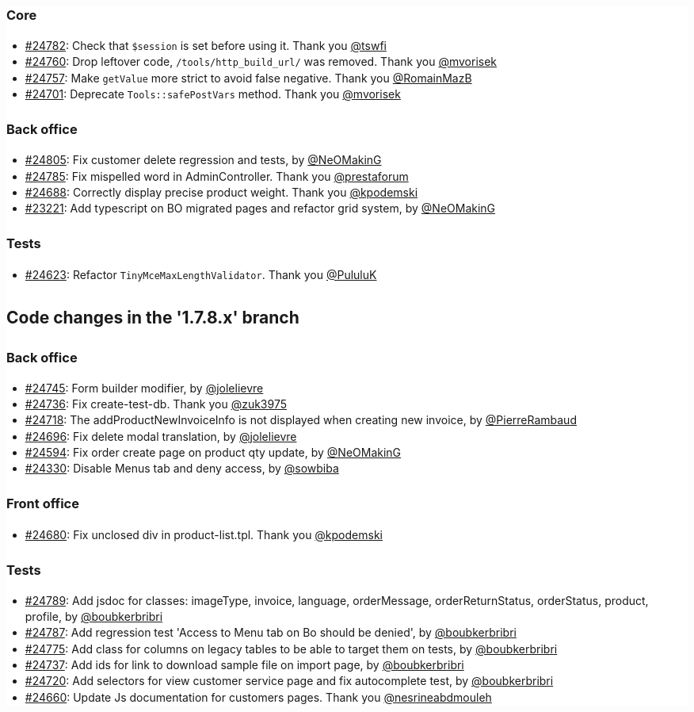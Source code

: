 ### Core
* [#24782](https://github.com/PrestaShop/PrestaShop/pull/24782): Check that `$session` is set before using it. Thank you [@tswfi](https://github.com/tswfi)
* [#24760](https://github.com/PrestaShop/PrestaShop/pull/24760): Drop leftover code, `/tools/http_build_url/` was removed. Thank you [@mvorisek](https://github.com/mvorisek)
* [#24757](https://github.com/PrestaShop/PrestaShop/pull/24757): Make `getValue` more strict to avoid false negative. Thank you [@RomainMazB](https://github.com/RomainMazB)
* [#24701](https://github.com/PrestaShop/PrestaShop/pull/24701): Deprecate `Tools::safePostVars` method. Thank you [@mvorisek](https://github.com/mvorisek)


### Back office
* [#24805](https://github.com/PrestaShop/PrestaShop/pull/24805): Fix customer delete regression and tests, by [@NeOMakinG](https://github.com/NeOMakinG)
* [#24785](https://github.com/PrestaShop/PrestaShop/pull/24785): Fix mispelled word in AdminController. Thank you [@prestaforum](https://github.com/prestaforum)
* [#24688](https://github.com/PrestaShop/PrestaShop/pull/24688): Correctly display precise product weight. Thank you [@kpodemski](https://github.com/kpodemski)
* [#23221](https://github.com/PrestaShop/PrestaShop/pull/23221): Add typescript on BO migrated pages and refactor grid system, by [@NeOMakinG](https://github.com/NeOMakinG)


### Tests
* [#24623](https://github.com/PrestaShop/PrestaShop/pull/24623): Refactor `TinyMceMaxLengthValidator`. Thank you [@PululuK](https://github.com/PululuK)


## Code changes in the '1.7.8.x' branch


### Back office
* [#24745](https://github.com/PrestaShop/PrestaShop/pull/24745): Form builder modifier, by [@jolelievre](https://github.com/jolelievre)
* [#24736](https://github.com/PrestaShop/PrestaShop/pull/24736): Fix create-test-db. Thank you [@zuk3975](https://github.com/zuk3975)
* [#24718](https://github.com/PrestaShop/PrestaShop/pull/24718): The addProductNewInvoiceInfo is not displayed when creating new invoice, by [@PierreRambaud](https://github.com/PierreRambaud)
* [#24696](https://github.com/PrestaShop/PrestaShop/pull/24696): Fix delete modal translation, by [@jolelievre](https://github.com/jolelievre)
* [#24594](https://github.com/PrestaShop/PrestaShop/pull/24594): Fix order create page on product qty update, by [@NeOMakinG](https://github.com/NeOMakinG)
* [#24330](https://github.com/PrestaShop/PrestaShop/pull/24330): Disable Menus tab and deny access, by [@sowbiba](https://github.com/sowbiba)


### Front office
* [#24680](https://github.com/PrestaShop/PrestaShop/pull/24680): Fix unclosed div in product-list.tpl. Thank you [@kpodemski](https://github.com/kpodemski)


### Tests
* [#24789](https://github.com/PrestaShop/PrestaShop/pull/24789): Add jsdoc for classes: imageType, invoice, language, orderMessage, orderReturnStatus, orderStatus, product, profile, by [@boubkerbribri](https://github.com/boubkerbribri)
* [#24787](https://github.com/PrestaShop/PrestaShop/pull/24787): Add regression test 'Access to Menu tab on Bo should be denied', by [@boubkerbribri](https://github.com/boubkerbribri)
* [#24775](https://github.com/PrestaShop/PrestaShop/pull/24775): Add class for columns on legacy tables to be able to target them on tests, by [@boubkerbribri](https://github.com/boubkerbribri)
* [#24737](https://github.com/PrestaShop/PrestaShop/pull/24737): Add ids for link to download sample file on import page, by [@boubkerbribri](https://github.com/boubkerbribri)
* [#24720](https://github.com/PrestaShop/PrestaShop/pull/24720): Add selectors for view customer service page and fix autocomplete test, by [@boubkerbribri](https://github.com/boubkerbribri)
* [#24660](https://github.com/PrestaShop/PrestaShop/pull/24660): Update Js documentation for customers pages. Thank you [@nesrineabdmouleh](https://github.com/nesrineabdmouleh)